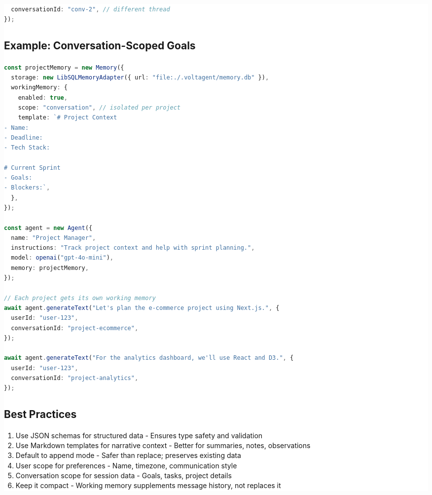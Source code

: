 ```typescript
  conversationId: "conv-2", // different thread
});
```

## Example: Conversation-Scoped Goals

```typescript
const projectMemory = new Memory({
  storage: new LibSQLMemoryAdapter({ url: "file:./.voltagent/memory.db" }),
  workingMemory: {
    enabled: true,
    scope: "conversation", // isolated per project
    template: `# Project Context
- Name:
- Deadline:
- Tech Stack:

# Current Sprint
- Goals:
- Blockers:`,
  },
});

const agent = new Agent({
  name: "Project Manager",
  instructions: "Track project context and help with sprint planning.",
  model: openai("gpt-4o-mini"),
  memory: projectMemory,
});

// Each project gets its own working memory
await agent.generateText("Let's plan the e-commerce project using Next.js.", {
  userId: "user-123",
  conversationId: "project-ecommerce",
});

await agent.generateText("For the analytics dashboard, we'll use React and D3.", {
  userId: "user-123",
  conversationId: "project-analytics",
});
```

## Best Practices

1. Use JSON schemas for structured data - Ensures type safety and validation
2. Use Markdown templates for narrative context - Better for summaries, notes, observations
3. Default to append mode - Safer than replace; preserves existing data
4. User scope for preferences - Name, timezone, communication style
5. Conversation scope for session data - Goals, tasks, project details
6. Keep it compact - Working memory supplements message history, not replaces it
